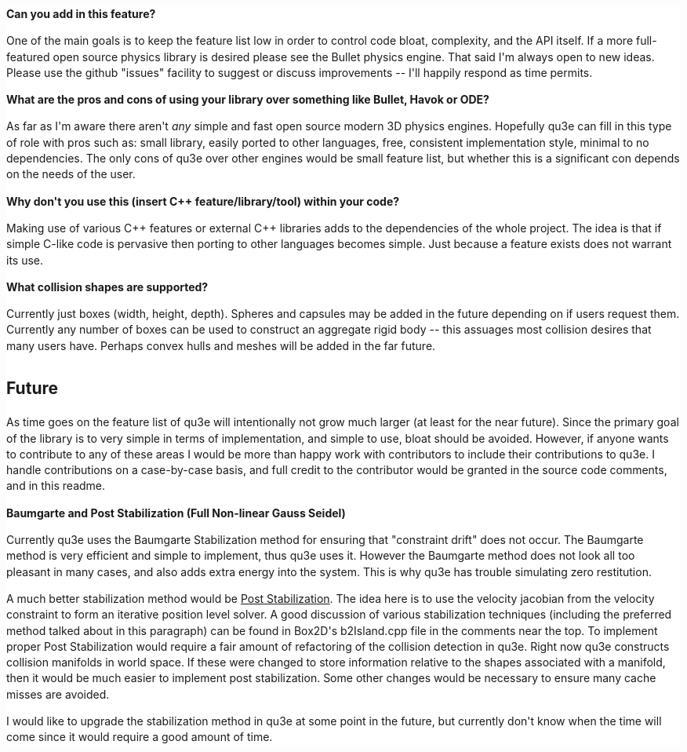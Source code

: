 <b>Can you add in this feature?</b>

One of the main goals is to keep the feature list low in order to control code bloat, complexity, and the API itself. If a more full-featured open source physics library is desired please see the Bullet physics engine. That said I'm always open to new ideas. Please use the github "issues" facility to suggest or discuss improvements -- I'll happily respond as time permits.

<b>What are the pros and cons of using your library over something like Bullet, Havok or ODE?</b>

As far as I'm aware there aren't *any* simple and fast open source modern 3D physics engines. Hopefully qu3e can fill in this type of role with pros such as: small library, easily ported to other languages, free, consistent implementation style, minimal to no dependencies. The only cons of qu3e over other engines would be small feature list, but whether this is a significant con depends on the needs of the user.

<b>Why don't you use this (insert C++ feature/library/tool) within your code?</b>

Making use of various C++ features or external C++ libraries adds to the dependencies of the whole project. The idea is that if simple C-like code is pervasive then porting to other languages becomes simple. Just because a feature exists does not warrant its use.

<b>What collision shapes are supported?</b>

Currently just boxes (width, height, depth). Spheres and capsules may be added in the future depending on if users request them. Currently any number of boxes can be used to construct an aggregate rigid body -- this assuages most collision desires that many users have. Perhaps convex hulls and meshes will be added in the far future.

Future
------

As time goes on the feature list of qu3e will intentionally not grow much larger (at least for the near future). Since the primary goal of the library is to very simple in terms of implementation, and simple to use, bloat should be avoided. However, if anyone wants to contribute to any of these areas I would be more than happy work with contributors to include their contributions to qu3e. I handle contributions on a case-by-case basis, and full credit to the contributor would be granted in the source code comments, and in this readme.

<b>Baumgarte and Post Stabilization (Full Non-linear Gauss Seidel)</b>

Currently qu3e uses the Baumgarte Stabilization method for ensuring that "constraint drift" does not occur. The Baumgarte method is very efficient and simple to implement, thus qu3e uses it. However the Baumgarte method does not look all too pleasant in many cases, and also adds extra energy into the system. This is why qu3e has trouble simulating zero restitution.

A much better stabilization method would be [Post Stabilization](https://www.cs.rutgers.edu/~dpai/papers/ClinePai03.pdf). The idea here is to use the velocity jacobian from the velocity constraint to form an iterative position level solver. A good discussion of various stabilization techniques (including the preferred method talked about in this paragraph) can be found in Box2D's b2Island.cpp file in the comments near the top. To implement proper Post Stabilization would require a fair amount of refactoring of the collision detection in qu3e. Right now qu3e constructs collision manifolds in world space. If these were changed to store information relative to the shapes associated with a manifold, then it would be much easier to implement post stabilization. Some other changes would be necessary to ensure many cache misses are avoided.

I would like to upgrade the stabilization method in qu3e at some point in the future, but currently don't know when the time will come since it would require a good amount of time.
